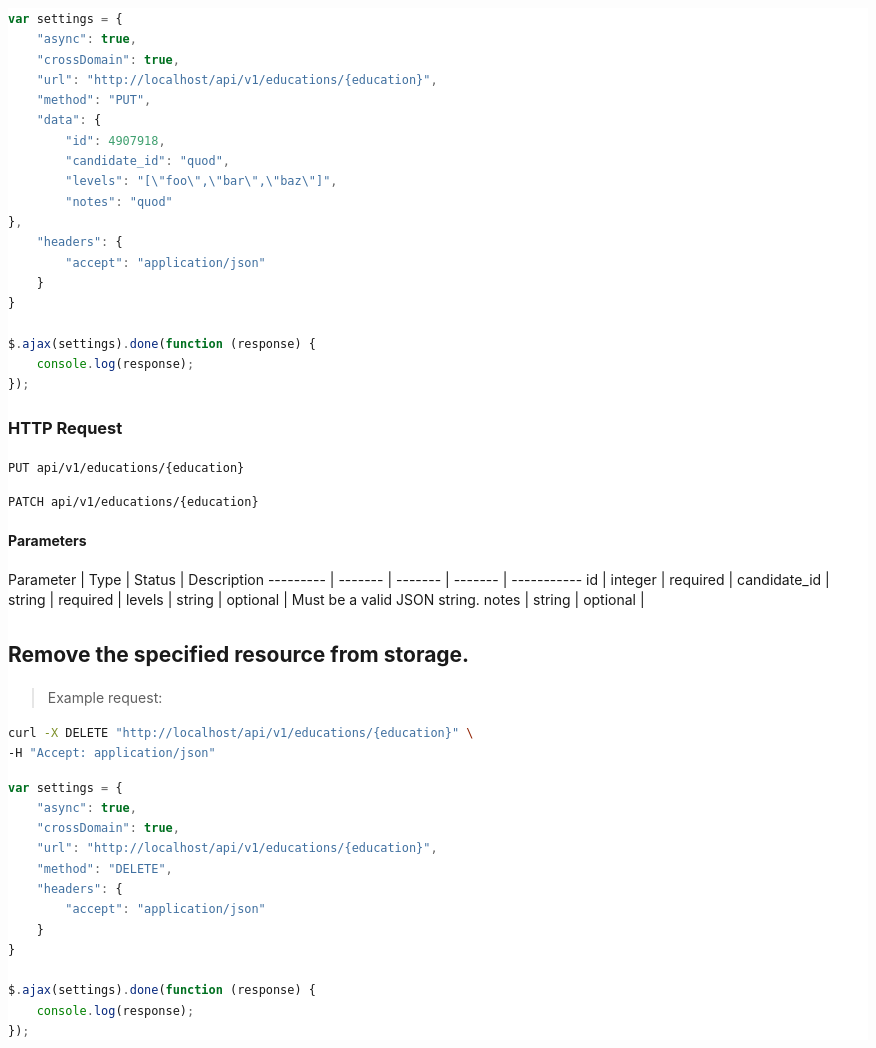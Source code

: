 ```javascript
var settings = {
    "async": true,
    "crossDomain": true,
    "url": "http://localhost/api/v1/educations/{education}",
    "method": "PUT",
    "data": {
        "id": 4907918,
        "candidate_id": "quod",
        "levels": "[\"foo\",\"bar\",\"baz\"]",
        "notes": "quod"
},
    "headers": {
        "accept": "application/json"
    }
}

$.ajax(settings).done(function (response) {
    console.log(response);
});
```


### HTTP Request
`PUT api/v1/educations/{education}`

`PATCH api/v1/educations/{education}`

#### Parameters

Parameter | Type | Status | Description
--------- | ------- | ------- | ------- | -----------
    id | integer |  required  | 
    candidate_id | string |  required  | 
    levels | string |  optional  | Must be a valid JSON string.
    notes | string |  optional  | 




## Remove the specified resource from storage.

> Example request:

```bash
curl -X DELETE "http://localhost/api/v1/educations/{education}" \
-H "Accept: application/json"
```

```javascript
var settings = {
    "async": true,
    "crossDomain": true,
    "url": "http://localhost/api/v1/educations/{education}",
    "method": "DELETE",
    "headers": {
        "accept": "application/json"
    }
}

$.ajax(settings).done(function (response) {
    console.log(response);
});
```
